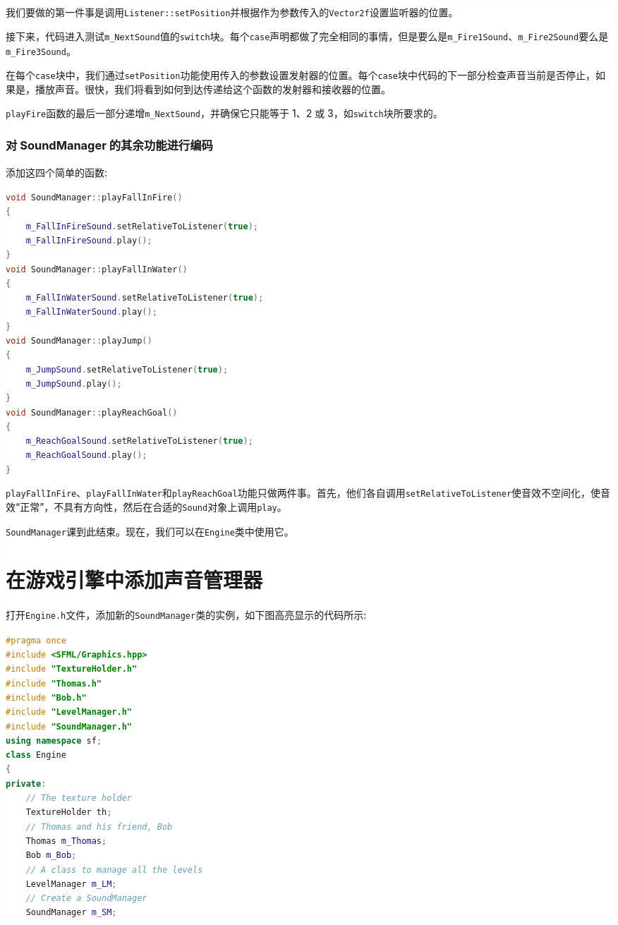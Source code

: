 我们要做的第一件事是调用`Listener::setPosition`并根据作为参数传入的`Vector2f`设置监听器的位置。

接下来，代码进入测试`m_NextSound`值的`switch`块。每个`case`声明都做了完全相同的事情，但是要么是`m_Fire1Sound`、`m_Fire2Sound`要么是`m_Fire3Sound`。

在每个`case`块中，我们通过`setPosition`功能使用传入的参数设置发射器的位置。每个`case`块中代码的下一部分检查声音当前是否停止，如果是，播放声音。很快，我们将看到如何到达传递给这个函数的发射器和接收器的位置。

`playFire`函数的最后一部分递增`m_NextSound`，并确保它只能等于 1、2 或 3，如`switch`块所要求的。

### 对 SoundManager 的其余功能进行编码

添加这四个简单的函数:

```cpp
void SoundManager::playFallInFire()
{
    m_FallInFireSound.setRelativeToListener(true);
    m_FallInFireSound.play();
}
void SoundManager::playFallInWater()
{
    m_FallInWaterSound.setRelativeToListener(true);
    m_FallInWaterSound.play();
}
void SoundManager::playJump()
{
    m_JumpSound.setRelativeToListener(true);
    m_JumpSound.play();
}
void SoundManager::playReachGoal()
{
    m_ReachGoalSound.setRelativeToListener(true);
    m_ReachGoalSound.play();
}
```

`playFallInFire`、`playFallInWater`和`playReachGoal`功能只做两件事。首先，他们各自调用`setRelativeToListener`使音效不空间化，使音效“正常”，不具有方向性，然后在合适的`Sound`对象上调用`play`。

`SoundManager`课到此结束。现在，我们可以在`Engine`类中使用它。

# 在游戏引擎中添加声音管理器

打开`Engine.h`文件，添加新的`SoundManager`类的实例，如下图高亮显示的代码所示:

```cpp
#pragma once
#include <SFML/Graphics.hpp>
#include "TextureHolder.h"
#include "Thomas.h"
#include "Bob.h"
#include "LevelManager.h"
#include "SoundManager.h"
using namespace sf;
class Engine
{
private:
    // The texture holder
    TextureHolder th;
    // Thomas and his friend, Bob
    Thomas m_Thomas;
    Bob m_Bob;
    // A class to manage all the levels
    LevelManager m_LM;
    // Create a SoundManager
    SoundManager m_SM;
```